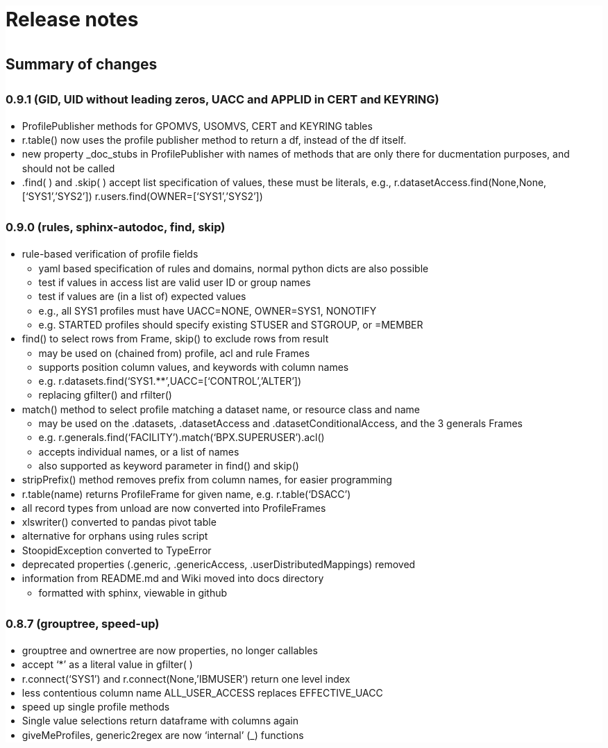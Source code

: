 # Release notes

## Summary of changes

### 0.9.1 (GID, UID without leading zeros, UACC and APPLID in CERT and KEYRING)

- ProfilePublisher methods for GPOMVS, USOMVS, CERT and KEYRING tables
- r.table() now uses the profile publisher method to return a df, instead of the df itself.
- new property \_doc_stubs in ProfilePublisher with names of methods that are only there for ducmentation purposes, and should not be called
- .find( ) and .skip( ) accept list specification of values, these must be literals, e.g.,
  r.datasetAccess.find(None,None,[‘SYS1’,’SYS2’])
  r.users.find(OWNER=[‘SYS1’,’SYS2’])

### 0.9.0 (rules, sphinx-autodoc, find, skip)

- rule-based verification of profile fields
  - yaml based specification of rules and domains, normal python dicts are also possible
  - test if values in access list are valid user ID or group names
  - test if values are (in a list of) expected values
  - e.g., all SYS1 profiles must have UACC=NONE, OWNER=SYS1, NONOTIFY
  - e.g. STARTED profiles should specify existing STUSER and STGROUP, or =MEMBER
- find() to select rows from Frame, skip() to exclude rows from result
  - may be used on (chained from) profile, acl and rule Frames
  - supports position column values, and keywords with column names
  - e.g. r.datasets.find(‘SYS1.\*\*’,UACC=[‘CONTROL’,’ALTER’])
  - replacing gfilter() and rfilter()
- match() method to select profile matching a dataset name, or resource class and name
  - may be used on the .datasets, .datasetAccess and .datasetConditionalAccess, and the 3 generals Frames
  - e.g. r.generals.find(‘FACILITY’).match(‘BPX.SUPERUSER’).acl()
  - accepts individual names, or a list of names
  - also supported as keyword parameter in find() and skip()
- stripPrefix() method removes prefix from column names, for easier programming
- r.table(name) returns ProfileFrame for given name,  e.g. r.table(‘DSACC’)
- all record types from unload are now converted into ProfileFrames
- xlswriter() converted to pandas pivot table
- alternative for orphans using rules script
- StoopidException converted to TypeError
- deprecated properties (.generic, .genericAccess, .userDistributedMappings) removed
- information from README.md and Wiki moved into docs directory
  - formatted with sphinx, viewable in github

### 0.8.7 (grouptree, speed-up)

- grouptree and ownertree are now properties, no longer callables
- accept ‘\*’ as a literal value in gfilter( )
- r.connect(‘SYS1’) and r.connect(None,’IBMUSER’) return one level index
- less contentious column name ALL_USER_ACCESS replaces EFFECTIVE_UACC
- speed up single profile methods
- Single value selections return dataframe with columns again
- giveMeProfiles, generic2regex are now ‘internal’ (_) functions

